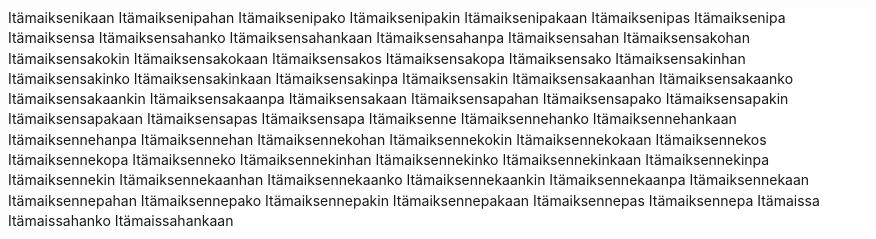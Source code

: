 Itämaiksenikaan
Itämaiksenipahan
Itämaiksenipako
Itämaiksenipakin
Itämaiksenipakaan
Itämaiksenipas
Itämaiksenipa
Itämaiksensa
Itämaiksensahanko
Itämaiksensahankaan
Itämaiksensahanpa
Itämaiksensahan
Itämaiksensakohan
Itämaiksensakokin
Itämaiksensakokaan
Itämaiksensakos
Itämaiksensakopa
Itämaiksensako
Itämaiksensakinhan
Itämaiksensakinko
Itämaiksensakinkaan
Itämaiksensakinpa
Itämaiksensakin
Itämaiksensakaanhan
Itämaiksensakaanko
Itämaiksensakaankin
Itämaiksensakaanpa
Itämaiksensakaan
Itämaiksensapahan
Itämaiksensapako
Itämaiksensapakin
Itämaiksensapakaan
Itämaiksensapas
Itämaiksensapa
Itämaiksenne
Itämaiksennehanko
Itämaiksennehankaan
Itämaiksennehanpa
Itämaiksennehan
Itämaiksennekohan
Itämaiksennekokin
Itämaiksennekokaan
Itämaiksennekos
Itämaiksennekopa
Itämaiksenneko
Itämaiksennekinhan
Itämaiksennekinko
Itämaiksennekinkaan
Itämaiksennekinpa
Itämaiksennekin
Itämaiksennekaanhan
Itämaiksennekaanko
Itämaiksennekaankin
Itämaiksennekaanpa
Itämaiksennekaan
Itämaiksennepahan
Itämaiksennepako
Itämaiksennepakin
Itämaiksennepakaan
Itämaiksennepas
Itämaiksennepa
Itämaissa
Itämaissahanko
Itämaissahankaan